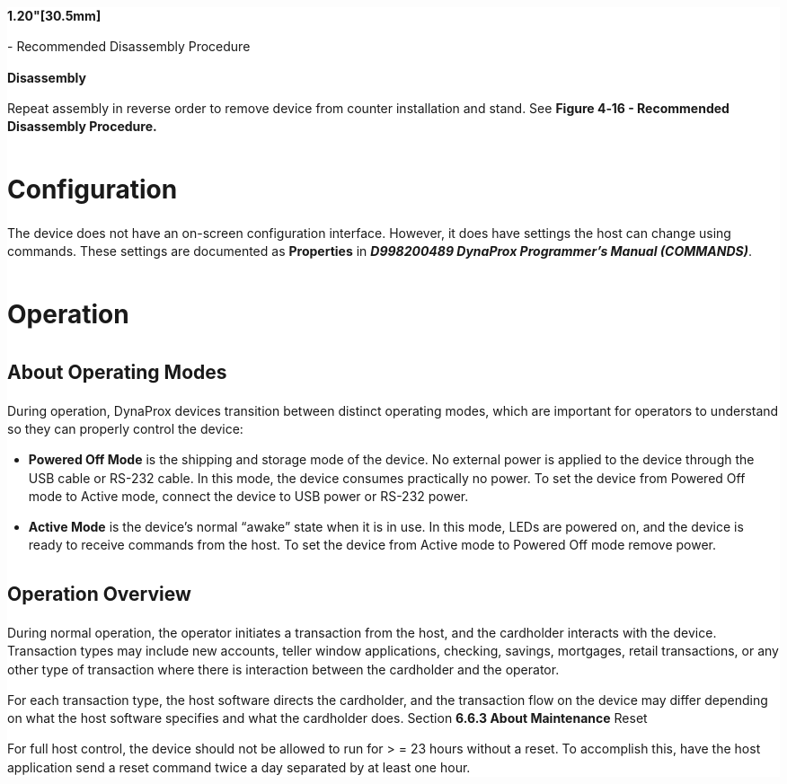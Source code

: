 **1.20"\[30.5mm\]**

\- Recommended Disassembly Procedure

**Disassembly**

Repeat assembly in reverse order to remove device from counter
installation and stand. See **Figure 4‑16 - Recommended Disassembly
Procedure.**

# Configuration

The device does not have an on-screen configuration interface. However,
it does have settings the host can change using commands. These settings
are documented as **Properties** in ***D998200489 DynaProx Programmer’s
Manual (COMMANDS)***.

# Operation

## About Operating Modes

During operation, DynaProx devices transition between distinct operating
modes, which are important for operators to understand so they can
properly control the device:

- **Powered Off Mode** is the shipping and storage mode of the device.
  No external power is applied to the device through the USB cable or
  RS-232 cable. In this mode, the device consumes practically no power.
  To set the device from Powered Off mode to Active mode, connect the
  device to USB power or RS-232 power.

- **Active Mode** is the device’s normal “awake” state when it is in
  use. In this mode, LEDs are powered on, and the device is ready to
  receive commands from the host. To set the device from Active mode to
  Powered Off mode remove power.

## Operation Overview

During normal operation, the operator initiates a transaction from the
host, and the cardholder interacts with the device. Transaction types
may include new accounts, teller window applications, checking, savings,
mortgages, retail transactions, or any other type of transaction where
there is interaction between the cardholder and the operator.

For each transaction type, the host software directs the cardholder, and
the transaction flow on the device may differ depending on what the host
software specifies and what the cardholder does. Section **6.6.3 About
Maintenance** Reset

For full host control, the device should not be allowed to run for \> =
23 hours without a reset. To accomplish this, have the host application
send a reset command twice a day separated by at least one hour.
